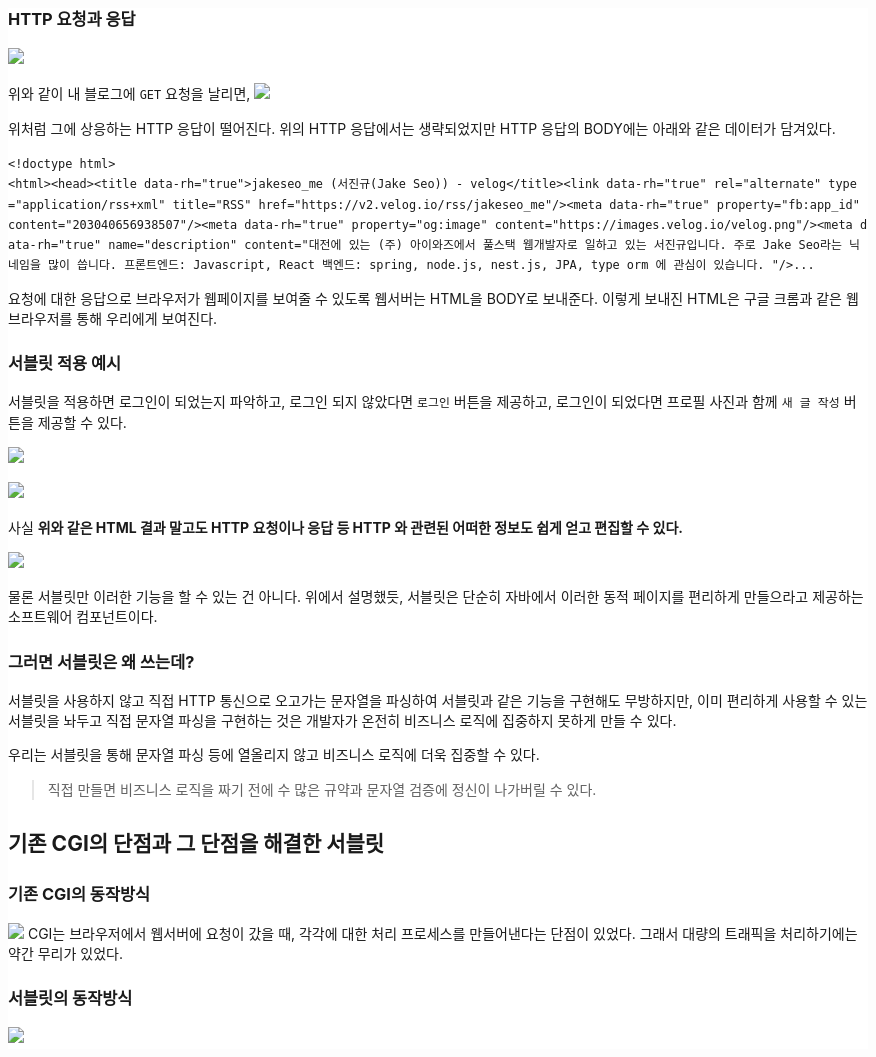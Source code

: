 ### HTTP 요청과 응답
![](https://velog.velcdn.com/images%2Fjakeseo_me%2Fpost%2Fb68721b3-6572-44ef-8db0-4e6817c4398e%2Fimage.png)

위와 같이 내 블로그에 `GET` 요청을 날리면,
![](https://velog.velcdn.com/images%2Fjakeseo_me%2Fpost%2F64bc3dee-0dea-4bc6-8d8c-a4a50c24c8e3%2Fimage.png)

위처럼 그에 상응하는 HTTP 응답이 떨어진다. 위의 HTTP 응답에서는 생략되었지만 HTTP 응답의 BODY에는 아래와 같은 데이터가 담겨있다.

```null
<!doctype html>
<html><head><title data-rh="true">jakeseo_me (서진규(Jake Seo)) - velog</title><link data-rh="true" rel="alternate" type="application/rss+xml" title="RSS" href="https://v2.velog.io/rss/jakeseo_me"/><meta data-rh="true" property="fb:app_id" content="203040656938507"/><meta data-rh="true" property="og:image" content="https://images.velog.io/velog.png"/><meta data-rh="true" name="description" content="대전에 있는 (주) 아이와즈에서 풀스택 웹개발자로 일하고 있는 서진규입니다. 주로 Jake Seo라는 닉네임을 많이 씁니다. 프론트엔드: Javascript, React 백엔드: spring, node.js, nest.js, JPA, type orm 에 관심이 있습니다. "/>...
```

요청에 대한 응답으로 브라우저가 웹페이지를 보여줄 수 있도록 웹서버는 HTML을 BODY로 보내준다. 이렇게 보내진 HTML은 구글 크롬과 같은 웹 브라우저를 통해 우리에게 보여진다.

### 서블릿 적용 예시
서블릿을 적용하면 로그인이 되었는지 파악하고, 로그인 되지 않았다면 `로그인` 버튼을 제공하고, 로그인이 되었다면 프로필 사진과 함께 `새 글 작성` 버튼을 제공할 수 있다.

![](https://velog.velcdn.com/images%2Fjakeseo_me%2Fpost%2F6118aeb0-62e5-4d73-b4df-58f261468181%2Fimage.png)

![](https://velog.velcdn.com/images%2Fjakeseo_me%2Fpost%2F3dfe090c-a4b4-4945-915a-c91aa5be0d15%2Fimage.png)

사실 **위와 같은 HTML 결과 말고도 HTTP 요청이나 응답 등 HTTP 와 관련된 어떠한 정보도 쉽게 얻고 편집할 수 있다.**

![](https://velog.velcdn.com/images%2Fjakeseo_me%2Fpost%2F3037e6b5-7893-49ea-b129-b2d806037868%2Fimage.png)

물론 서블릿만 이러한 기능을 할 수 있는 건 아니다. 위에서 설명했듯, 서블릿은 단순히 자바에서 이러한 동적 페이지를 편리하게 만들으라고 제공하는 소프트웨어 컴포넌트이다.

### 그러면 서블릿은 왜 쓰는데?
서블릿을 사용하지 않고 직접 HTTP 통신으로 오고가는 문자열을 파싱하여 서블릿과 같은 기능을 구현해도 무방하지만, 이미 편리하게 사용할 수 있는 서블릿을 놔두고 직접 문자열 파싱을 구현하는 것은 개발자가 온전히 비즈니스 로직에 집중하지 못하게 만들 수 있다.

우리는 서블릿을 통해 문자열 파싱 등에 열올리지 않고 비즈니스 로직에 더욱 집중할 수 있다.
> 직접 만들면 비즈니스 로직을 짜기 전에 수 많은 규약과 문자열 검증에 정신이 나가버릴 수 있다.

## 기존 CGI의 단점과 그 단점을 해결한 서블릿

### 기존 CGI의 동작방식
![](https://velog.velcdn.com/images%2Fjakeseo_me%2Fpost%2F30e64d98-e3d5-4905-99a1-eef68d44604e%2Fimage.png)
CGI는 브라우저에서 웹서버에 요청이 갔을 때, 각각에 대한 처리 프로세스를 만들어낸다는 단점이 있었다. 그래서 대량의 트래픽을 처리하기에는 약간 무리가 있었다.

### 서블릿의 동작방식
![](https://velog.velcdn.com/images%2Fjakeseo_me%2Fpost%2Fd747f643-fbe8-4950-9007-e0e426a4f839%2Fimage.png)
